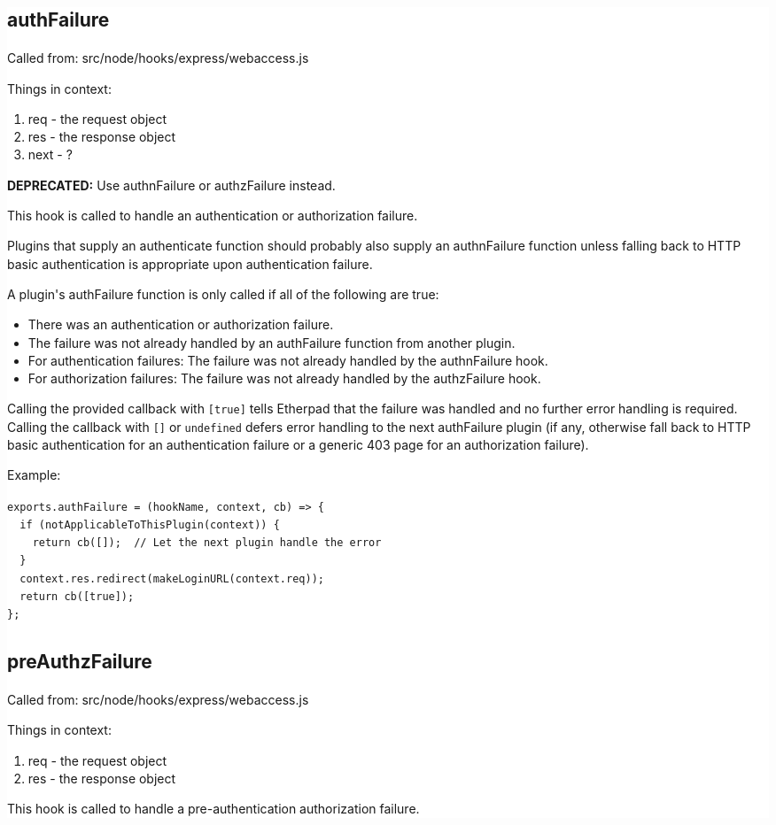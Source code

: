 
## authFailure
Called from: src/node/hooks/express/webaccess.js

Things in context:

1. req - the request object
2. res - the response object
3. next - ?

**DEPRECATED:** Use authnFailure or authzFailure instead.

This hook is called to handle an authentication or authorization failure.

Plugins that supply an authenticate function should probably also supply an
authnFailure function unless falling back to HTTP basic authentication is
appropriate upon authentication failure.

A plugin's authFailure function is only called if all of the following are true:

* There was an authentication or authorization failure.
* The failure was not already handled by an authFailure function from another
  plugin.
* For authentication failures: The failure was not already handled by the
  authnFailure hook.
* For authorization failures: The failure was not already handled by the
  authzFailure hook.

Calling the provided callback with `[true]` tells Etherpad that the failure was
handled and no further error handling is required. Calling the callback with
`[]` or `undefined` defers error handling to the next authFailure plugin (if
any, otherwise fall back to HTTP basic authentication for an authentication
failure or a generic 403 page for an authorization failure).

Example:

```
exports.authFailure = (hookName, context, cb) => {
  if (notApplicableToThisPlugin(context)) {
    return cb([]);  // Let the next plugin handle the error
  }
  context.res.redirect(makeLoginURL(context.req));
  return cb([true]);
};
```

## preAuthzFailure
Called from: src/node/hooks/express/webaccess.js

Things in context:

1. req - the request object
2. res - the response object

This hook is called to handle a pre-authentication authorization failure.
